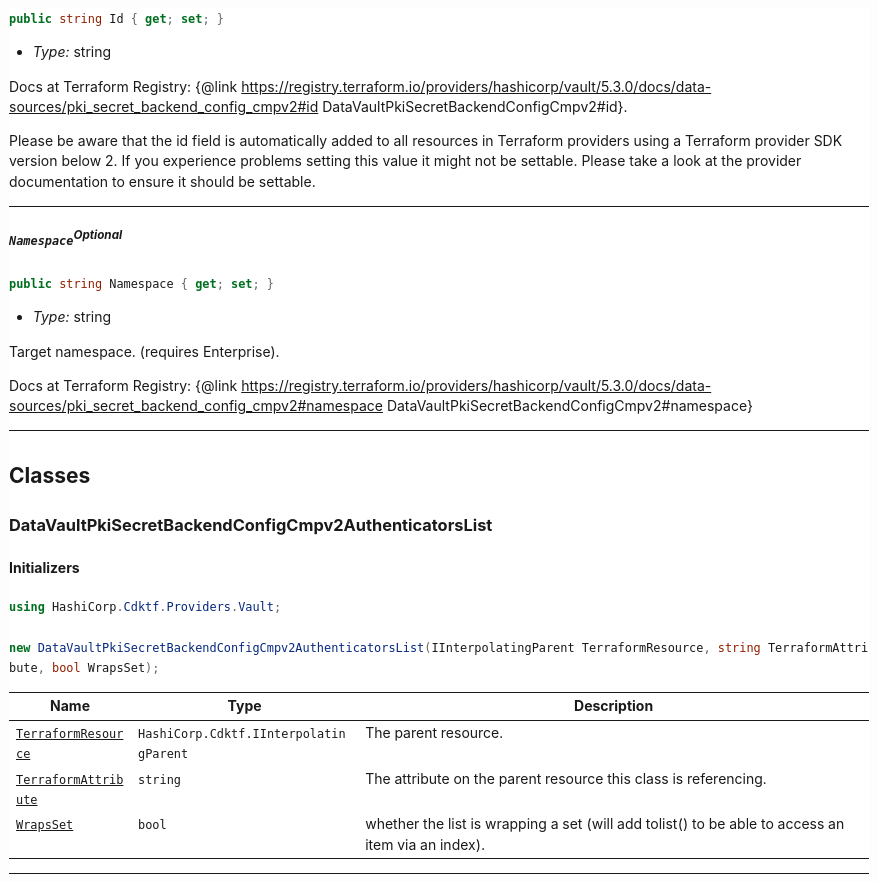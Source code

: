 ```csharp
public string Id { get; set; }
```

- *Type:* string

Docs at Terraform Registry: {@link https://registry.terraform.io/providers/hashicorp/vault/5.3.0/docs/data-sources/pki_secret_backend_config_cmpv2#id DataVaultPkiSecretBackendConfigCmpv2#id}.

Please be aware that the id field is automatically added to all resources in Terraform providers using a Terraform provider SDK version below 2.
If you experience problems setting this value it might not be settable. Please take a look at the provider documentation to ensure it should be settable.

---

##### `Namespace`<sup>Optional</sup> <a name="Namespace" id="@cdktf/provider-vault.dataVaultPkiSecretBackendConfigCmpv2.DataVaultPkiSecretBackendConfigCmpv2Config.property.namespace"></a>

```csharp
public string Namespace { get; set; }
```

- *Type:* string

Target namespace. (requires Enterprise).

Docs at Terraform Registry: {@link https://registry.terraform.io/providers/hashicorp/vault/5.3.0/docs/data-sources/pki_secret_backend_config_cmpv2#namespace DataVaultPkiSecretBackendConfigCmpv2#namespace}

---

## Classes <a name="Classes" id="Classes"></a>

### DataVaultPkiSecretBackendConfigCmpv2AuthenticatorsList <a name="DataVaultPkiSecretBackendConfigCmpv2AuthenticatorsList" id="@cdktf/provider-vault.dataVaultPkiSecretBackendConfigCmpv2.DataVaultPkiSecretBackendConfigCmpv2AuthenticatorsList"></a>

#### Initializers <a name="Initializers" id="@cdktf/provider-vault.dataVaultPkiSecretBackendConfigCmpv2.DataVaultPkiSecretBackendConfigCmpv2AuthenticatorsList.Initializer"></a>

```csharp
using HashiCorp.Cdktf.Providers.Vault;

new DataVaultPkiSecretBackendConfigCmpv2AuthenticatorsList(IInterpolatingParent TerraformResource, string TerraformAttribute, bool WrapsSet);
```

| **Name** | **Type** | **Description** |
| --- | --- | --- |
| <code><a href="#@cdktf/provider-vault.dataVaultPkiSecretBackendConfigCmpv2.DataVaultPkiSecretBackendConfigCmpv2AuthenticatorsList.Initializer.parameter.terraformResource">TerraformResource</a></code> | <code>HashiCorp.Cdktf.IInterpolatingParent</code> | The parent resource. |
| <code><a href="#@cdktf/provider-vault.dataVaultPkiSecretBackendConfigCmpv2.DataVaultPkiSecretBackendConfigCmpv2AuthenticatorsList.Initializer.parameter.terraformAttribute">TerraformAttribute</a></code> | <code>string</code> | The attribute on the parent resource this class is referencing. |
| <code><a href="#@cdktf/provider-vault.dataVaultPkiSecretBackendConfigCmpv2.DataVaultPkiSecretBackendConfigCmpv2AuthenticatorsList.Initializer.parameter.wrapsSet">WrapsSet</a></code> | <code>bool</code> | whether the list is wrapping a set (will add tolist() to be able to access an item via an index). |

---